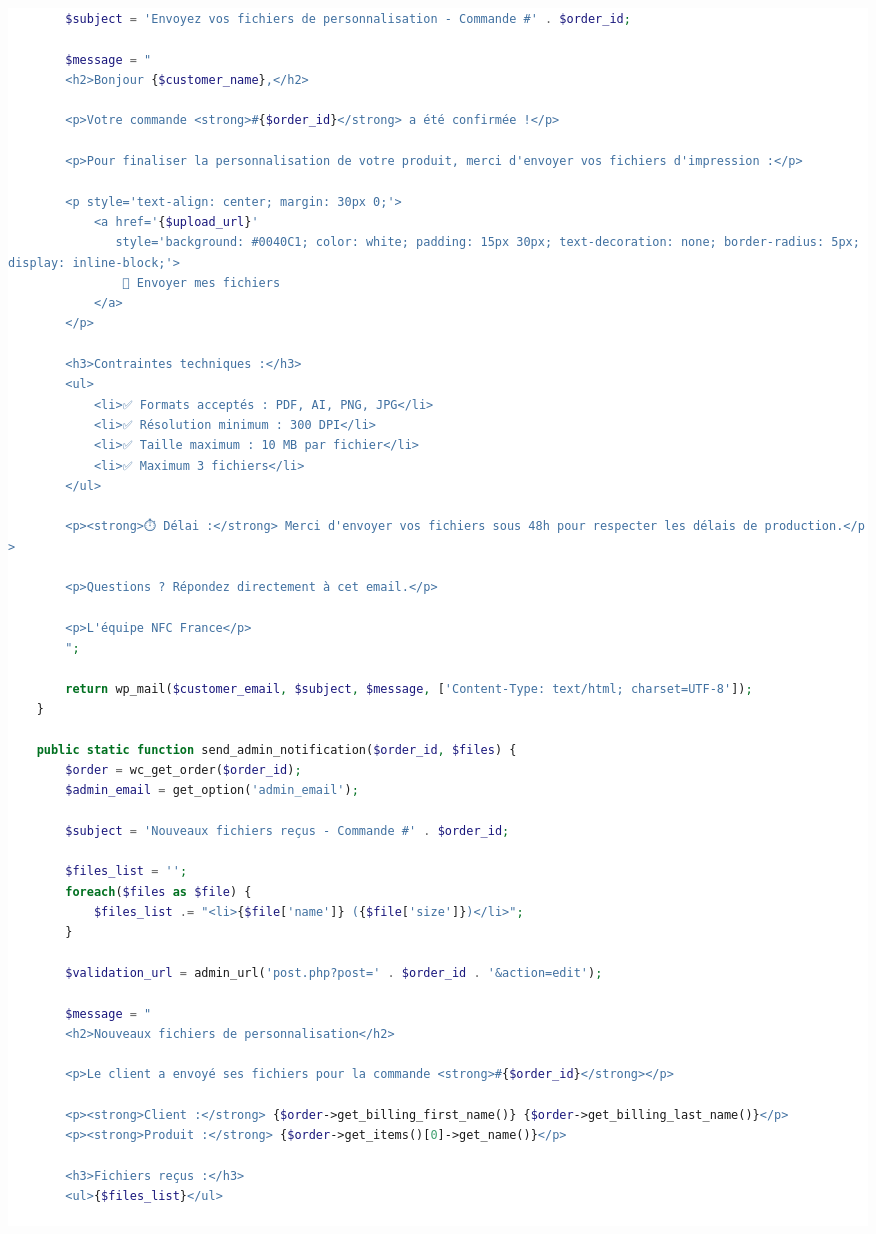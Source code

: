 ```php
        $subject = 'Envoyez vos fichiers de personnalisation - Commande #' . $order_id;
        
        $message = "
        <h2>Bonjour {$customer_name},</h2>
        
        <p>Votre commande <strong>#{$order_id}</strong> a été confirmée !</p>
        
        <p>Pour finaliser la personnalisation de votre produit, merci d'envoyer vos fichiers d'impression :</p>
        
        <p style='text-align: center; margin: 30px 0;'>
            <a href='{$upload_url}' 
               style='background: #0040C1; color: white; padding: 15px 30px; text-decoration: none; border-radius: 5px; display: inline-block;'>
                📁 Envoyer mes fichiers
            </a>
        </p>
        
        <h3>Contraintes techniques :</h3>
        <ul>
            <li>✅ Formats acceptés : PDF, AI, PNG, JPG</li>
            <li>✅ Résolution minimum : 300 DPI</li>
            <li>✅ Taille maximum : 10 MB par fichier</li>
            <li>✅ Maximum 3 fichiers</li>
        </ul>
        
        <p><strong>⏱️ Délai :</strong> Merci d'envoyer vos fichiers sous 48h pour respecter les délais de production.</p>
        
        <p>Questions ? Répondez directement à cet email.</p>
        
        <p>L'équipe NFC France</p>
        ";
        
        return wp_mail($customer_email, $subject, $message, ['Content-Type: text/html; charset=UTF-8']);
    }
    
    public static function send_admin_notification($order_id, $files) {
        $order = wc_get_order($order_id);
        $admin_email = get_option('admin_email');
        
        $subject = 'Nouveaux fichiers reçus - Commande #' . $order_id;
        
        $files_list = '';
        foreach($files as $file) {
            $files_list .= "<li>{$file['name']} ({$file['size']})</li>";
        }
        
        $validation_url = admin_url('post.php?post=' . $order_id . '&action=edit');
        
        $message = "
        <h2>Nouveaux fichiers de personnalisation</h2>
        
        <p>Le client a envoyé ses fichiers pour la commande <strong>#{$order_id}</strong></p>
        
        <p><strong>Client :</strong> {$order->get_billing_first_name()} {$order->get_billing_last_name()}</p>
        <p><strong>Produit :</strong> {$order->get_items()[0]->get_name()}</p>
        
        <h3>Fichiers reçus :</h3>
        <ul>{$files_list}</ul>
        
```